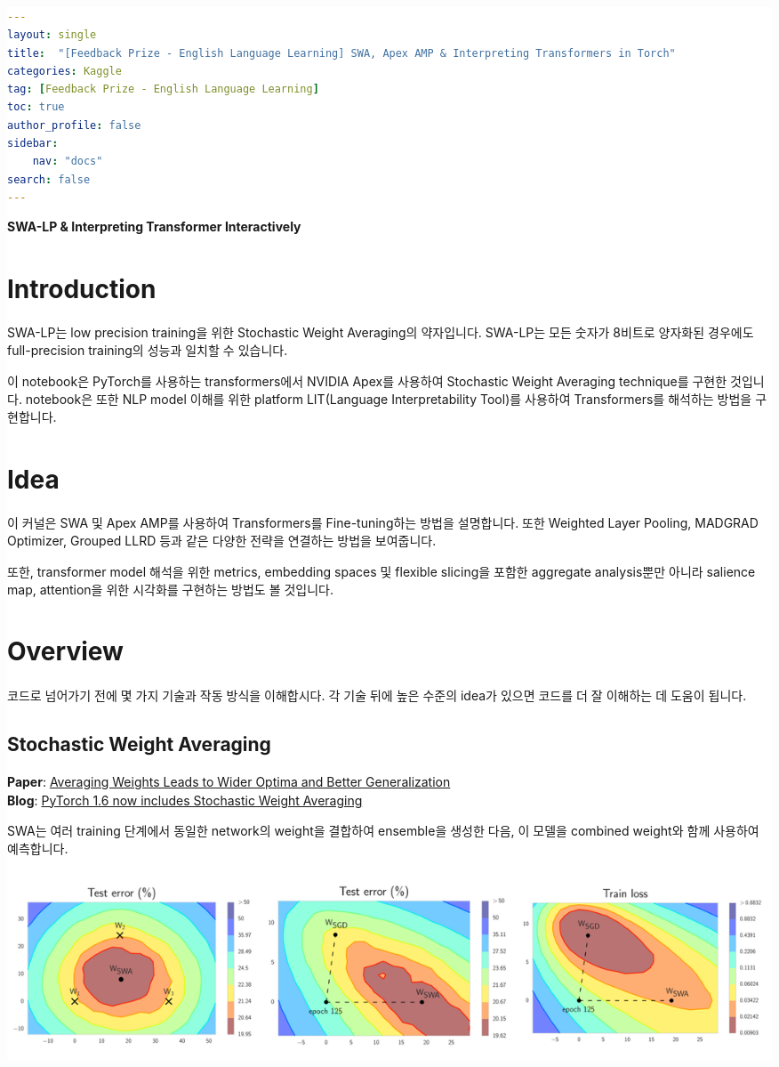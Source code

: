 ```yaml
---
layout: single
title:  "[Feedback Prize - English Language Learning] SWA, Apex AMP & Interpreting Transformers in Torch"
categories: Kaggle
tag: [Feedback Prize - English Language Learning]
toc: true
author_profile: false
sidebar:
    nav: "docs"
search: false
---
```


**SWA-LP & Interpreting Transformer Interactively**

# Introduction
SWA-LP는 low precision training을 위한 Stochastic Weight Averaging의 약자입니다. SWA-LP는 모든 숫자가 8비트로 양자화된 경우에도 full-precision training의 성능과 일치할 수 있습니다.

이 notebook은 PyTorch를 사용하는 transformers에서 NVIDIA Apex를 사용하여 Stochastic Weight Averaging technique를 구현한 것입니다. notebook은 또한 NLP model 이해를 위한 platform LIT(Language Interpretability Tool)를 사용하여 Transformers를 해석하는 방법을 구현합니다.

# Idea
이 커널은 SWA 및 Apex AMP를 사용하여 Transformers를 Fine-tuning하는 방법을 설명합니다. 또한 Weighted Layer Pooling, MADGRAD Optimizer, Grouped LLRD 등과 같은 다양한 전략을 연결하는 방법을 보여줍니다.

또한, transformer model 해석을 위한 metrics, embedding spaces 및 flexible slicing을 포함한 aggregate analysis뿐만 아니라 salience map, attention을 위한 시각화를 구현하는 방법도 볼 것입니다.

# Overview
코드로 넘어가기 전에 몇 가지 기술과 작동 방식을 이해합시다. 각 기술 뒤에 높은 수준의 idea가 있으면 코드를 더 잘 이해하는 데 도움이 됩니다.

## Stochastic Weight Averaging

**Paper**: [Averaging Weights Leads to Wider Optima and Better Generalization](https://arxiv.org/pdf/1803.05407.pdf) \
**Blog**: [PyTorch 1.6 now includes Stochastic Weight Averaging](https://pytorch.org/blog/pytorch-1.6-now-includes-stochastic-weight-averaging/)

SWA는 여러 training 단계에서 동일한 network의 weight을 결합하여 ensemble을 생성한 다음, 이 모델을 combined weight와 함께 사용하여 예측합니다.

<p align="center"><img src="/assets/images/221119/1.png"></p>
